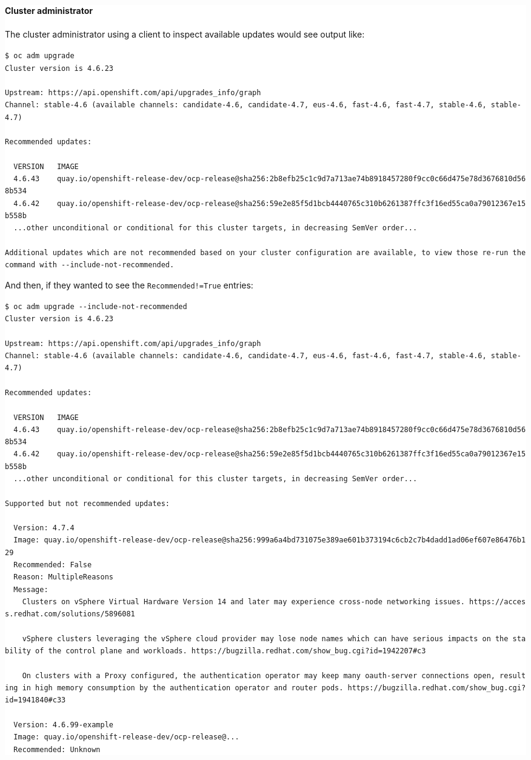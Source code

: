 #### Cluster administrator

The cluster administrator using a client to inspect available updates would see output like:

```console
$ oc adm upgrade
Cluster version is 4.6.23

Upstream: https://api.openshift.com/api/upgrades_info/graph
Channel: stable-4.6 (available channels: candidate-4.6, candidate-4.7, eus-4.6, fast-4.6, fast-4.7, stable-4.6, stable-4.7)

Recommended updates:

  VERSION	IMAGE
  4.6.43	quay.io/openshift-release-dev/ocp-release@sha256:2b8efb25c1c9d7a713ae74b8918457280f9cc0c66d475e78d3676810d568b534
  4.6.42	quay.io/openshift-release-dev/ocp-release@sha256:59e2e85f5d1bcb4440765c310b6261387ffc3f16ed55ca0a79012367e15b558b
  ...other unconditional or conditional for this cluster targets, in decreasing SemVer order...

Additional updates which are not recommended based on your cluster configuration are available, to view those re-run the command with --include-not-recommended.
```

And then, if they wanted to see the `Recommended!=True` entries:

```console
$ oc adm upgrade --include-not-recommended
Cluster version is 4.6.23

Upstream: https://api.openshift.com/api/upgrades_info/graph
Channel: stable-4.6 (available channels: candidate-4.6, candidate-4.7, eus-4.6, fast-4.6, fast-4.7, stable-4.6, stable-4.7)

Recommended updates:

  VERSION	IMAGE
  4.6.43	quay.io/openshift-release-dev/ocp-release@sha256:2b8efb25c1c9d7a713ae74b8918457280f9cc0c66d475e78d3676810d568b534
  4.6.42	quay.io/openshift-release-dev/ocp-release@sha256:59e2e85f5d1bcb4440765c310b6261387ffc3f16ed55ca0a79012367e15b558b
  ...other unconditional or conditional for this cluster targets, in decreasing SemVer order...

Supported but not recommended updates:

  Version: 4.7.4
  Image: quay.io/openshift-release-dev/ocp-release@sha256:999a6a4bd731075e389ae601b373194c6cb2c7b4dadd1ad06ef607e86476b129
  Recommended: False
  Reason: MultipleReasons
  Message:
    Clusters on vSphere Virtual Hardware Version 14 and later may experience cross-node networking issues. https://access.redhat.com/solutions/5896081

    vSphere clusters leveraging the vSphere cloud provider may lose node names which can have serious impacts on the stability of the control plane and workloads. https://bugzilla.redhat.com/show_bug.cgi?id=1942207#c3

    On clusters with a Proxy configured, the authentication operator may keep many oauth-server connections open, resulting in high memory consumption by the authentication operator and router pods. https://bugzilla.redhat.com/show_bug.cgi?id=1941840#c33

  Version: 4.6.99-example
  Image: quay.io/openshift-release-dev/ocp-release@...
  Recommended: Unknown
```